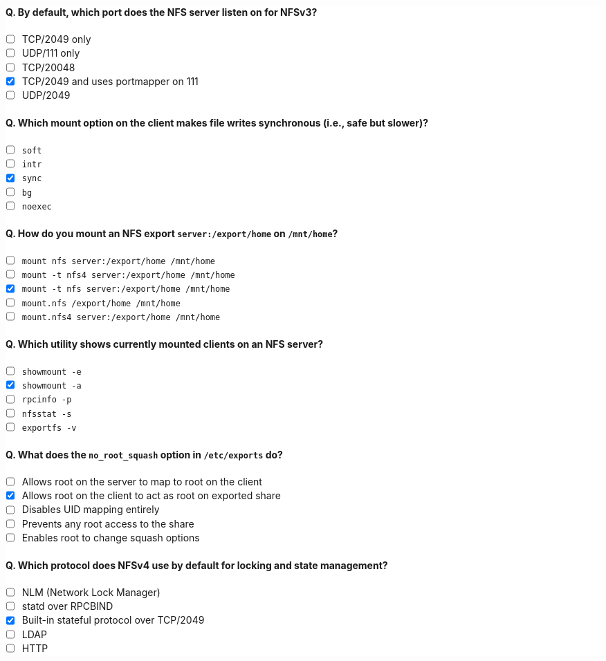 #### Q. By default, which port does the NFS server listen on for NFSv3?

* [ ] TCP/2049 only
* [ ] UDP/111 only
* [ ] TCP/20048
* [x] TCP/2049 and uses portmapper on 111
* [ ] UDP/2049

#### Q. Which mount option on the client makes file writes synchronous (i.e., safe but slower)?

* [ ] `soft`
* [ ] `intr`
* [x] `sync`
* [ ] `bg`
* [ ] `noexec`

#### Q. How do you mount an NFS export `server:/export/home` on `/mnt/home`?

* [ ] `mount nfs server:/export/home /mnt/home`
* [ ] `mount -t nfs4 server:/export/home /mnt/home`
* [x] `mount -t nfs server:/export/home /mnt/home`
* [ ] `mount.nfs /export/home /mnt/home`
* [ ] `mount.nfs4 server:/export/home /mnt/home`

#### Q. Which utility shows currently mounted clients on an NFS server?

* [ ] `showmount -e`
* [x] `showmount -a`
* [ ] `rpcinfo -p`
* [ ] `nfsstat -s`
* [ ] `exportfs -v`

#### Q. What does the `no_root_squash` option in `/etc/exports` do?

* [ ] Allows root on the server to map to root on the client
* [x] Allows root on the client to act as root on exported share
* [ ] Disables UID mapping entirely
* [ ] Prevents any root access to the share
* [ ] Enables root to change squash options

#### Q. Which protocol does NFSv4 use by default for locking and state management?

* [ ] NLM (Network Lock Manager)
* [ ] statd over RPCBIND
* [x] Built-in stateful protocol over TCP/2049
* [ ] LDAP
* [ ] HTTP
